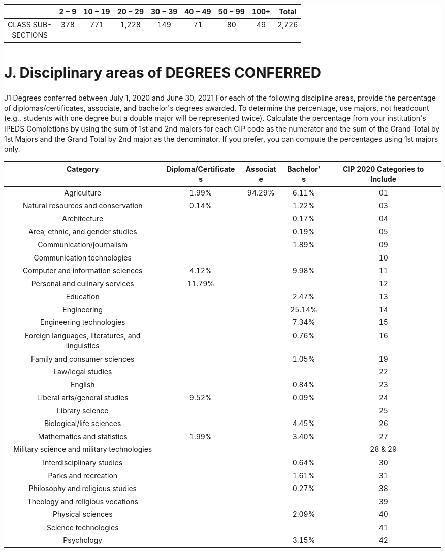 
|  | $\mathbf{2 - 9}$ | $\mathbf{1 0 - 1 9}$ | $\mathbf{2 0 - 2 9}$ | $\mathbf{3 0 - 3 9}$ | $\mathbf{4 0 - 4 9}$ | $\mathbf{5 0 - 9 9}$ | $\mathbf{1 0 0 +}$ | Total |
| :--: | :--: | :--: | :--: | :--: | :--: | :--: | :--: | :--: |
| CLASS SUB- <br> SECTIONS | 378 | 771 | 1,228 | 149 | 71 | 80 | 49 | 2,726 |
# J. Disciplinary areas of DEGREES CONFERRED 

J1 Degrees conferred between July 1, 2020 and June 30, 2021
For each of the following discipline areas, provide the percentage of diplomas/certificates, associate, and bachelor's degrees awarded. To determine the percentage, use majors, not headcount (e.g., students with one degree but a double major will be represented twice). Calculate the percentage from your institution's IPEDS Completions by using the sum of 1st and 2nd majors for each CIP code as the numerator and the sum of the Grand Total by 1st Majors and the Grand Total by 2nd major as the denominator. If you prefer, you can compute the percentages using 1st majors only.

| Category | Diploma/Certificates | Associate | Bachelor's | CIP 2020 Categories to Include |
| :--: | :--: | :--: | :--: | :--: |
| Agriculture | 1.99\% | 94.29\% | 6.11\% | 01 |
| Natural resources and conservation | 0.14\% |  | 1.22\% | 03 |
| Architecture |  |  | 0.17\% | 04 |
| Area, ethnic, and gender studies |  |  | 0.19\% | 05 |
| Communication/journalism |  |  | 1.89\% | 09 |
| Communication technologies |  |  |  | 10 |
| Computer and information sciences | 4.12\% |  | 9.98\% | 11 |
| Personal and culinary services | 11.79\% |  |  | 12 |
| Education |  |  | 2.47\% | 13 |
| Engineering |  |  | 25.14\% | 14 |
| Engineering technologies |  |  | 7.34\% | 15 |
| Foreign languages, literatures, and linguistics |  |  | 0.76\% | 16 |
| Family and consumer sciences |  |  | 1.05\% | 19 |
| Law/legal studies |  |  |  | 22 |
| English |  |  | 0.84\% | 23 |
| Liberal arts/general studies | 9.52\% |  | 0.09\% | 24 |
| Library science |  |  |  | 25 |
| Biological/life sciences |  |  | 4.45\% | 26 |
| Mathematics and statistics | 1.99\% |  | 3.40\% | 27 |
| Military science and military technologies |  |  |  | 28 \& 29 |
| Interdisciplinary studies |  |  | 0.64\% | 30 |
| Parks and recreation |  |  | 1.61\% | 31 |
| Philosophy and religious studies |  |  | 0.27\% | 38 |
| Theology and religious vocations |  |  |  | 39 |
| Physical sciences |  |  | 2.09\% | 40 |
| Science technologies |  |  |  | 41 |
| Psychology |  |  | 3.15\% | 42 |
